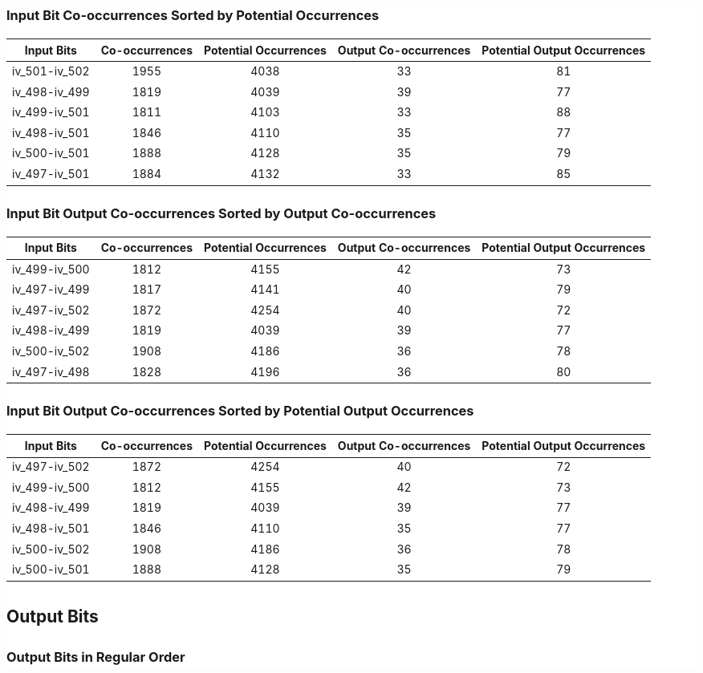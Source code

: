 ### Input Bit Co-occurrences Sorted by Potential Occurrences

| Input Bits | Co-occurrences | Potential Occurrences | Output Co-occurrences | Potential Output Occurrences |
|:----------:|:--------------:|:---------------------:|:---------------------:|:----------------------------:|
| iv_501-iv_502 | 1955 | 4038 | 33 | 81 |
| iv_498-iv_499 | 1819 | 4039 | 39 | 77 |
| iv_499-iv_501 | 1811 | 4103 | 33 | 88 |
| iv_498-iv_501 | 1846 | 4110 | 35 | 77 |
| iv_500-iv_501 | 1888 | 4128 | 35 | 79 |
| iv_497-iv_501 | 1884 | 4132 | 33 | 85 |

### Input Bit Output Co-occurrences Sorted by Output Co-occurrences

| Input Bits | Co-occurrences | Potential Occurrences | Output Co-occurrences | Potential Output Occurrences |
|:----------:|:--------------:|:---------------------:|:---------------------:|:----------------------------:|
| iv_499-iv_500 | 1812 | 4155 | 42 | 73 |
| iv_497-iv_499 | 1817 | 4141 | 40 | 79 |
| iv_497-iv_502 | 1872 | 4254 | 40 | 72 |
| iv_498-iv_499 | 1819 | 4039 | 39 | 77 |
| iv_500-iv_502 | 1908 | 4186 | 36 | 78 |
| iv_497-iv_498 | 1828 | 4196 | 36 | 80 |

### Input Bit Output Co-occurrences Sorted by Potential Output Occurrences

| Input Bits | Co-occurrences | Potential Occurrences | Output Co-occurrences | Potential Output Occurrences |
|:----------:|:--------------:|:---------------------:|:---------------------:|:----------------------------:|
| iv_497-iv_502 | 1872 | 4254 | 40 | 72 |
| iv_499-iv_500 | 1812 | 4155 | 42 | 73 |
| iv_498-iv_499 | 1819 | 4039 | 39 | 77 |
| iv_498-iv_501 | 1846 | 4110 | 35 | 77 |
| iv_500-iv_502 | 1908 | 4186 | 36 | 78 |
| iv_500-iv_501 | 1888 | 4128 | 35 | 79 |

## Output Bits

### Output Bits in Regular Order
